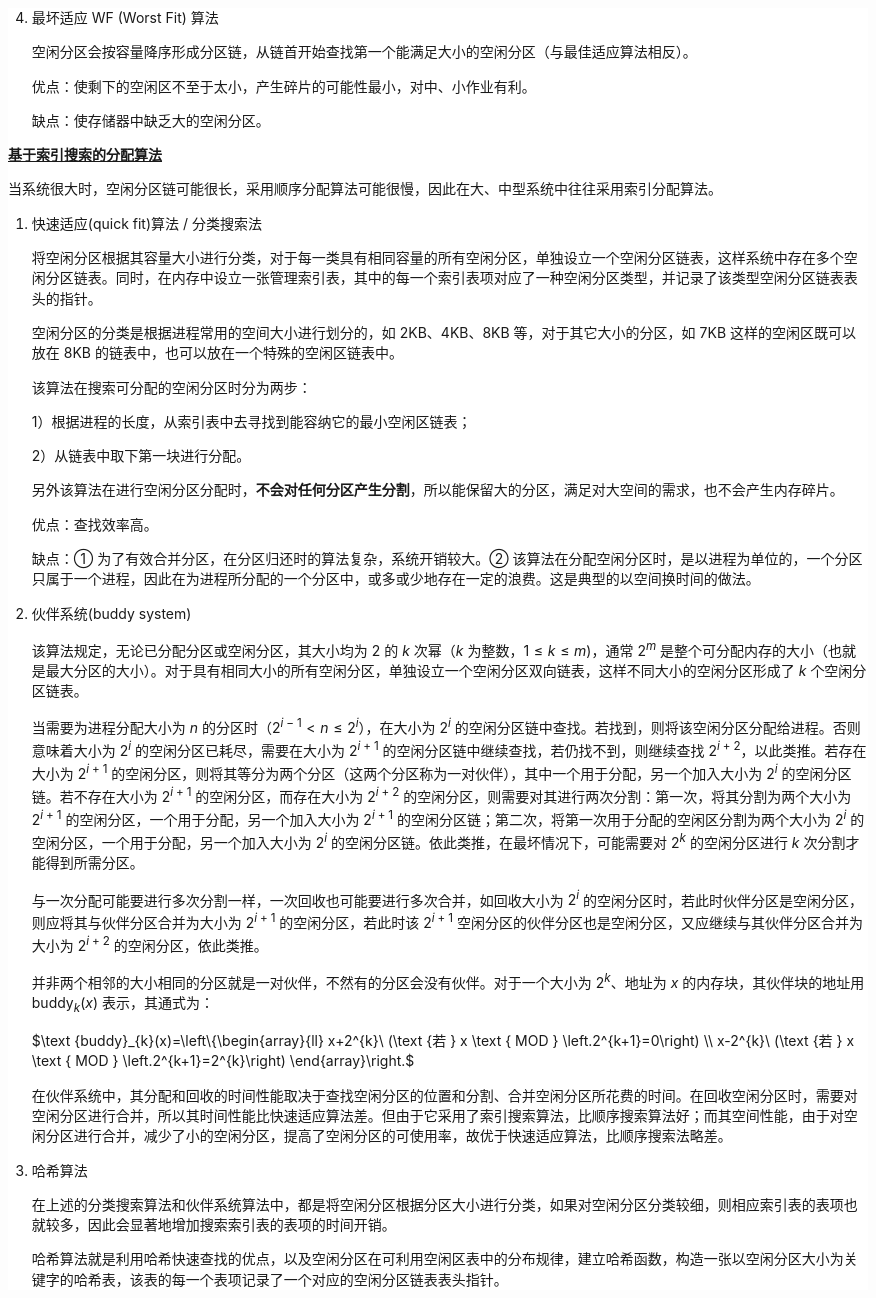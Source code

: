 4. 最坏适应 WF (Worst Fit) 算法

   空闲分区会按容量降序形成分区链，从链首开始查找第一个能满足大小的空闲分区（与最佳适应算法相反）。
   
   优点：使剩下的空闲区不至于太小，产生碎片的可能性最小，对中、小作业有利。
   
   缺点：使存储器中缺乏大的空闲分区。

**<u>基于索引搜索的分配算法</u>**

当系统很大时，空闲分区链可能很长，采用顺序分配算法可能很慢，因此在大、中型系统中往往采用索引分配算法。

1. 快速适应(quick fit)算法 / 分类搜索法

   将空闲分区根据其容量大小进行分类，对于每一类具有相同容量的所有空闲分区，单独设立一个空闲分区链表，这样系统中存在多个空闲分区链表。同时，在内存中设立一张管理索引表，其中的每一个索引表项对应了一种空闲分区类型，并记录了该类型空闲分区链表表头的指针。

   空闲分区的分类是根据进程常用的空间大小进行划分的，如 2KB、4KB、8KB 等，对于其它大小的分区，如 7KB 这样的空闲区既可以放在 8KB 的链表中，也可以放在一个特殊的空闲区链表中。

   该算法在搜索可分配的空闲分区时分为两步：

   1）根据进程的长度，从索引表中去寻找到能容纳它的最小空闲区链表；

   2）从链表中取下第一块进行分配。

   另外该算法在进行空闲分区分配时，**不会对任何分区产生分割**，所以能保留大的分区，满足对大空间的需求，也不会产生内存碎片。

   优点：查找效率高。

   缺点：① 为了有效合并分区，在分区归还时的算法复杂，系统开销较大。② 该算法在分配空闲分区时，是以进程为单位的，一个分区只属于一个进程，因此在为进程所分配的一个分区中，或多或少地存在一定的浪费。这是典型的以空间换时间的做法。

2. 伙伴系统(buddy system)

   该算法规定，无论已分配分区或空闲分区，其大小均为 2 的 $k$ 次幂（$k$ 为整数，$1 \leq k \leq m$)，通常 $2^m$ 是整个可分配内存的大小（也就是最大分区的大小）。对于具有相同大小的所有空闲分区，单独设立一个空闲分区双向链表，这样不同大小的空闲分区形成了 $k$ 个空闲分区链表。

   当需要为进程分配大小为 $n$ 的分区时（$2^{i-1} < n \leq 2^i$），在大小为 $2^i$ 的空闲分区链中查找。若找到，则将该空闲分区分配给进程。否则意味着大小为 $2^i$ 的空闲分区已耗尽，需要在大小为 $2^{i+1}$ 的空闲分区链中继续查找，若仍找不到，则继续查找 $2^{i+2}$，以此类推。若存在大小为 $2^{i+1}$ 的空闲分区，则将其等分为两个分区（这两个分区称为一对伙伴），其中一个用于分配，另一个加入大小为 $2^i$ 的空闲分区链。若不存在大小为 $2^{i+1}$ 的空闲分区，而存在大小为 $2^{i+2}$ 的空闲分区，则需要对其进行两次分割：第一次，将其分割为两个大小为 $2^{i+1}$ 的空闲分区，一个用于分配，另一个加入大小为 $2^{i+1}$ 的空闲分区链；第二次，将第一次用于分配的空闲区分割为两个大小为 $2^i$ 的空闲分区，一个用于分配，另一个加入大小为 $2^i$ 的空闲分区链。依此类推，在最坏情况下，可能需要对 $2^k$ 的空闲分区进行 $k$ 次分割才能得到所需分区。

   与一次分配可能要进行多次分割一样，一次回收也可能要进行多次合并，如回收大小为 $2^i$ 的空闲分区时，若此时伙伴分区是空闲分区，则应将其与伙伴分区合并为大小为 $2^{i+1}$ 的空闲分区，若此时该 $2^{i+1}$ 空闲分区的伙伴分区也是空闲分区，又应继续与其伙伴分区合并为大小为 $2^{i+2}$ 的空闲分区，依此类推。

   并非两个相邻的大小相同的分区就是一对伙伴，不然有的分区会没有伙伴。对于一个大小为 $2^k$、地址为 $x$ 的内存块，其伙伴块的地址用 $\text{buddy}_k(x)$ 表示，其通式为：

   $\text {buddy}_{k}(x)=\left\{\begin{array}{ll}
   x+2^{k}\ (\text {若 } x \text { MOD } \left.2^{k+1}=0\right) \\
   x-2^{k}\ (\text {若 } x \text { MOD } \left.2^{k+1}=2^{k}\right)
   \end{array}\right.$

   在伙伴系统中，其分配和回收的时间性能取决于查找空闲分区的位置和分割、合并空闲分区所花费的时间。在回收空闲分区时，需要对空闲分区进行合并，所以其时间性能比快速适应算法差。但由于它采用了索引搜索算法，比顺序搜索算法好；而其空间性能，由于对空闲分区进行合并，减少了小的空闲分区，提高了空闲分区的可使用率，故优于快速适应算法，比顺序搜索法略差。

3. 哈希算法

   在上述的分类搜索算法和伙伴系统算法中，都是将空闲分区根据分区大小进行分类，如果对空闲分区分类较细，则相应索引表的表项也就较多，因此会显著地增加搜索索引表的表项的时间开销。

   哈希算法就是利用哈希快速查找的优点，以及空闲分区在可利用空闲区表中的分布规律，建立哈希函数，构造一张以空闲分区大小为关键字的哈希表，该表的每一个表项记录了一个对应的空闲分区链表表头指针。
